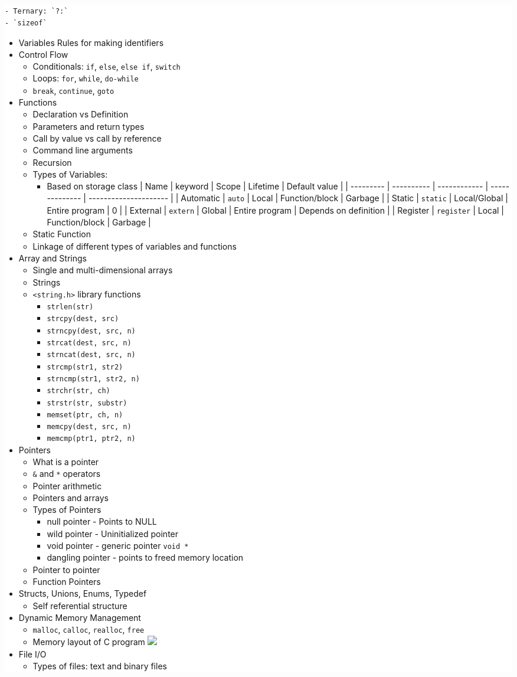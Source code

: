     - Ternary: `?:`
    - `sizeof`
- Variables
    Rules for making identifiers
- Control Flow
    - Conditionals: `if`, `else`, `else if`, `switch`
    - Loops: `for`, `while`, `do-while`
    - `break`, `continue`, `goto`
- Functions
    - Declaration vs Definition
    - Parameters and return types
    - Call by value vs call by reference
    - Command line arguments
    - Recursion
    - Types of Variables:
        - Based on storage class
            | Name        | keyword    | Scope        | Lifetime       | Default value         |
            | ---------     | ---------- | ------------ | -------------- | --------------------- |
            | Automatic | `auto`     | Local        | Function/block | Garbage               |
            | Static        | `static`   | Local/Global | Entire program | 0                     |
            | External  | `extern`   | Global       | Entire program | Depends on definition |
            | Register  | `register` | Local        | Function/block | Garbage               |
    - Static Function
    - Linkage of different types of variables and functions
- Array and Strings
    - Single and multi-dimensional arrays
    - Strings
    - `<string.h>` library functions
        - `strlen(str)`
        - `strcpy(dest, src)`
        - `strncpy(dest, src, n)`
        - `strcat(dest, src, n)`
        - `strncat(dest, src, n)`
        - `strcmp(str1, str2)`
        - `strncmp(str1, str2, n)`
        - `strchr(str, ch)`
        - `strstr(str, substr)`
        - `memset(ptr, ch, n)`
        - `memcpy(dest, src, n)`
        - `memcmp(ptr1, ptr2, n)`
- Pointers
    - What is a pointer
    - `&` and `*` operators
    - Pointer arithmetic
    - Pointers and arrays
    - Types of Pointers
        - null pointer - Points to NULL
        - wild pointer - Uninitialized pointer
        - void pointer - generic pointer `void *`
        - dangling pointer - points to freed memory location
    - Pointer to pointer
    - Function Pointers
- Structs, Unions, Enums, Typedef
    - Self referential structure
- Dynamic Memory Management
    - `malloc`, `calloc`, `realloc`, `free`
    - Memory layout of C program
        ![](https://d8it4huxumps7.cloudfront.net/uploads/images/6851382354377_memory_layout_in_c_inside.jpg?d=2000x2000)
- File I/O
    - Types of files: text and binary files